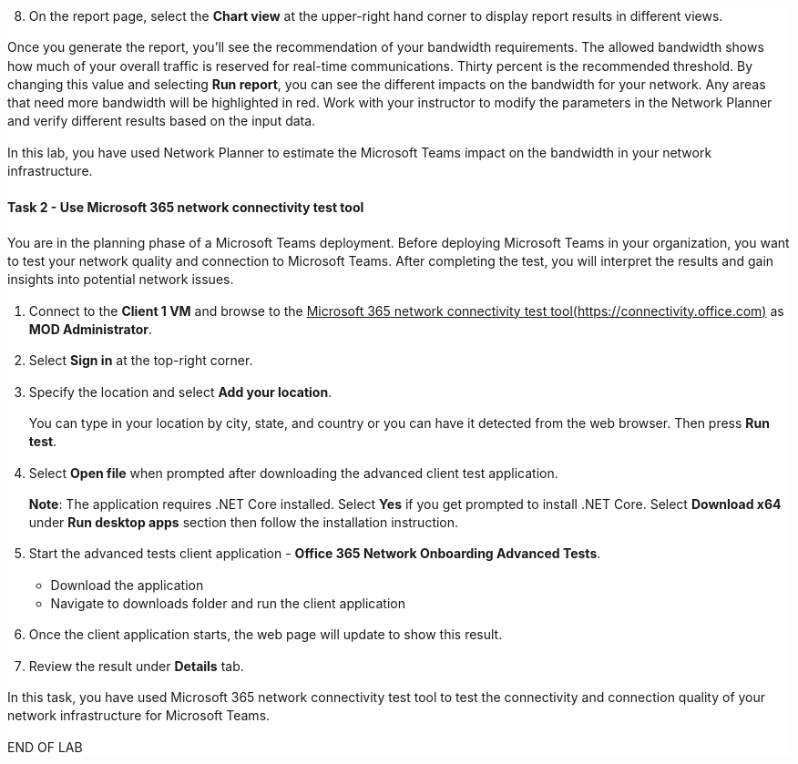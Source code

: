 8. On the report page, select the **Chart view** at the upper-right hand corner to display report results in different views.

Once you generate the report, you’ll see the recommendation of your bandwidth requirements. The allowed bandwidth shows how much of your overall traffic is reserved for real-time communications. Thirty percent is the recommended threshold. By changing this value and selecting **Run report**, you can see the different impacts on the bandwidth for your network. Any areas that need more bandwidth will be highlighted in red. Work with your instructor to modify the parameters in the Network Planner and verify different results based on the input data.

In this lab, you have used Network Planner to estimate the Microsoft Teams impact on the bandwidth in your network infrastructure.

#### Task 2 - Use Microsoft 365 network connectivity test tool

You are in the planning phase of a Microsoft Teams deployment. Before deploying Microsoft Teams in your organization, you want to test your network quality and connection to Microsoft Teams. After completing the test, you will interpret the results and gain insights into potential network issues.

1. Connect to the **Client 1 VM** and browse to the [Microsoft 365 network connectivity test tool(https://connectivity.office.com)](https://connectivity.office.com?azure-portal=true) as **MOD Administrator**. 

2. Select **Sign in** at the top-right corner.

3. Specify the location and select **Add your location**.

    You can type in your location by city, state, and country or you can have it detected from the web browser. Then press **Run test**.

4. Select **Open file** when prompted after downloading the advanced client test application.

	**Note**: The application requires .NET Core installed. Select **Yes** if you get prompted to install .NET Core. Select **Download x64** under **Run desktop apps** section then follow the installation instruction. 

5. Start the advanced tests client application - **Office 365 Network Onboarding Advanced Tests**.

	- Download the application
	- Navigate to downloads folder and run the client application

6. Once the client application starts, the web page will update to show this result.

7. Review the result under **Details** tab.

In this task, you have used Microsoft 365 network connectivity test tool to test the connectivity and connection quality of your network infrastructure for Microsoft Teams.

END OF LAB

 
